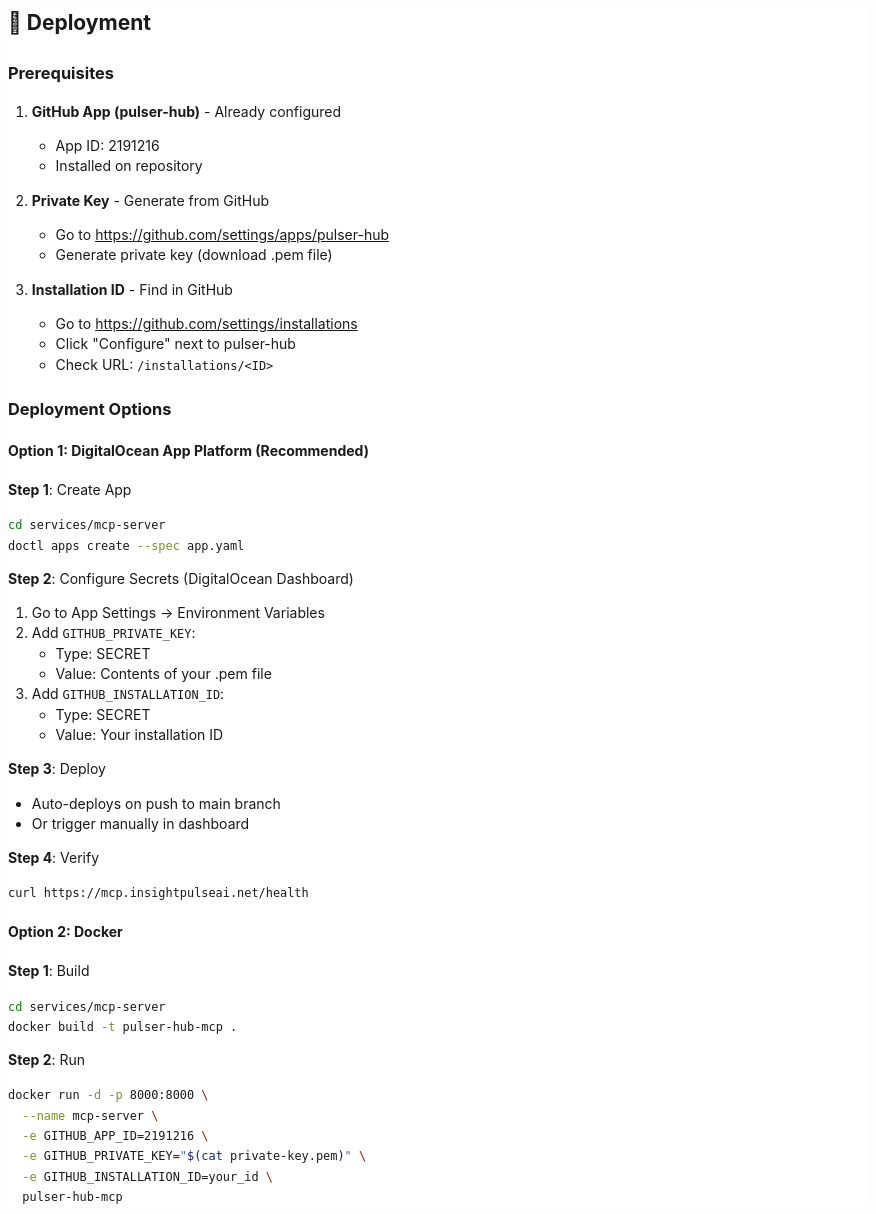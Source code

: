 
## 🚀 Deployment

### Prerequisites

1. **GitHub App (pulser-hub)** - Already configured
   - App ID: 2191216
   - Installed on repository

2. **Private Key** - Generate from GitHub
   - Go to https://github.com/settings/apps/pulser-hub
   - Generate private key (download .pem file)

3. **Installation ID** - Find in GitHub
   - Go to https://github.com/settings/installations
   - Click "Configure" next to pulser-hub
   - Check URL: `/installations/<ID>`

### Deployment Options

#### Option 1: DigitalOcean App Platform (Recommended)

**Step 1**: Create App
```bash
cd services/mcp-server
doctl apps create --spec app.yaml
```

**Step 2**: Configure Secrets (DigitalOcean Dashboard)
1. Go to App Settings → Environment Variables
2. Add `GITHUB_PRIVATE_KEY`:
   - Type: SECRET
   - Value: Contents of your .pem file
3. Add `GITHUB_INSTALLATION_ID`:
   - Type: SECRET
   - Value: Your installation ID

**Step 3**: Deploy
- Auto-deploys on push to main branch
- Or trigger manually in dashboard

**Step 4**: Verify
```bash
curl https://mcp.insightpulseai.net/health
```

#### Option 2: Docker

**Step 1**: Build
```bash
cd services/mcp-server
docker build -t pulser-hub-mcp .
```

**Step 2**: Run
```bash
docker run -d -p 8000:8000 \
  --name mcp-server \
  -e GITHUB_APP_ID=2191216 \
  -e GITHUB_PRIVATE_KEY="$(cat private-key.pem)" \
  -e GITHUB_INSTALLATION_ID=your_id \
  pulser-hub-mcp
```
